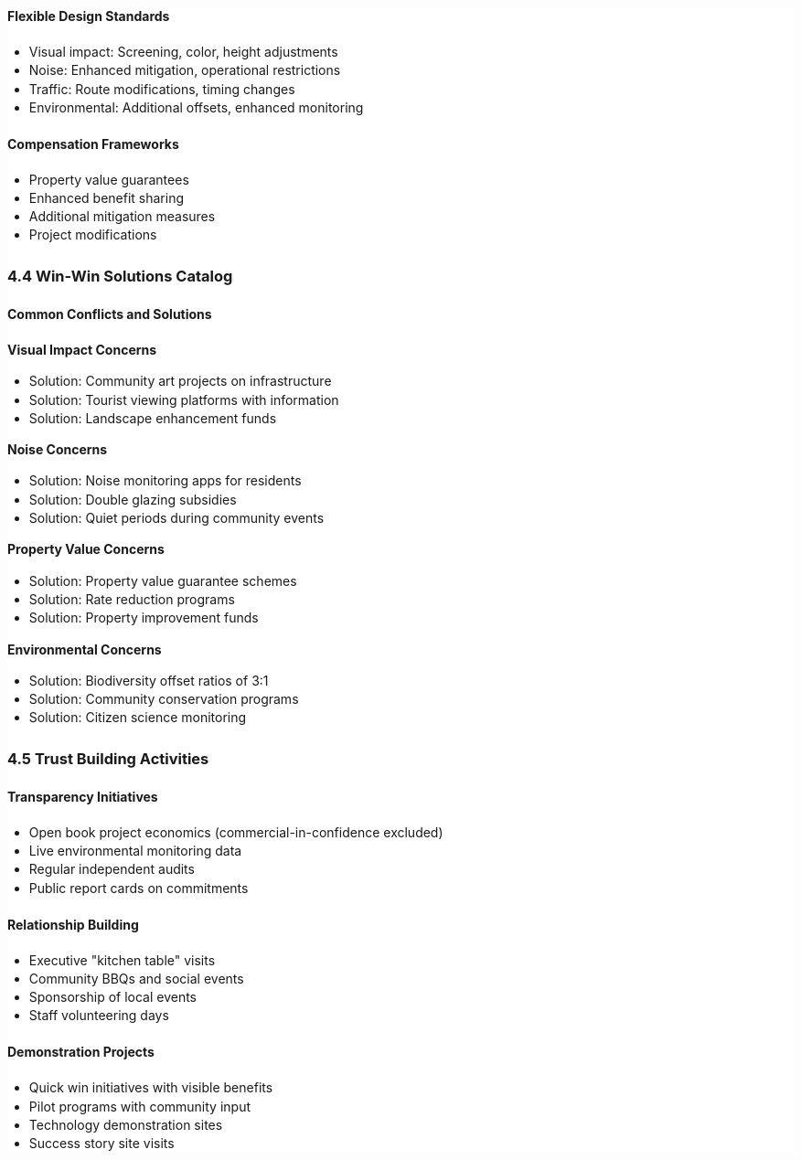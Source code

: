 #### Flexible Design Standards
- Visual impact: Screening, color, height adjustments
- Noise: Enhanced mitigation, operational restrictions
- Traffic: Route modifications, timing changes
- Environmental: Additional offsets, enhanced monitoring

#### Compensation Frameworks
- Property value guarantees
- Enhanced benefit sharing
- Additional mitigation measures
- Project modifications

### 4.4 Win-Win Solutions Catalog

#### Common Conflicts and Solutions

**Visual Impact Concerns**
- Solution: Community art projects on infrastructure
- Solution: Tourist viewing platforms with information
- Solution: Landscape enhancement funds

**Noise Concerns**
- Solution: Noise monitoring apps for residents
- Solution: Double glazing subsidies
- Solution: Quiet periods during community events

**Property Value Concerns**
- Solution: Property value guarantee schemes
- Solution: Rate reduction programs
- Solution: Property improvement funds

**Environmental Concerns**
- Solution: Biodiversity offset ratios of 3:1
- Solution: Community conservation programs
- Solution: Citizen science monitoring

### 4.5 Trust Building Activities

#### Transparency Initiatives
- Open book project economics (commercial-in-confidence excluded)
- Live environmental monitoring data
- Regular independent audits
- Public report cards on commitments

#### Relationship Building
- Executive "kitchen table" visits
- Community BBQs and social events
- Sponsorship of local events
- Staff volunteering days

#### Demonstration Projects
- Quick win initiatives with visible benefits
- Pilot programs with community input
- Technology demonstration sites
- Success story site visits
